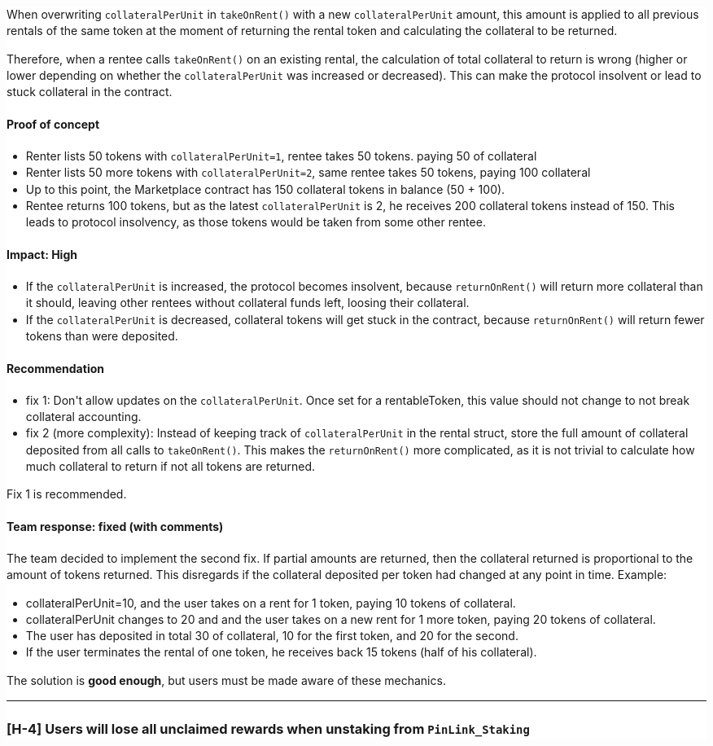 When overwriting `collateralPerUnit` in `takeOnRent()` with a new `collateralPerUnit` amount, this amount is applied to all previous rentals of the same token at the moment of returning the rental token and calculating the collateral to be returned.

Therefore, when a rentee calls `takeOnRent()` on an existing rental, the calculation of total collateral to return is wrong (higher or lower depending on whether the `collateralPerUnit` was increased or decreased). This can make the protocol insolvent or lead to stuck collateral in the contract.

#### Proof of concept

- Renter lists 50 tokens with `collateralPerUnit=1`, rentee takes 50 tokens. paying 50 of collateral
- Renter lists 50 more tokens with `collateralPerUnit=2`, same rentee takes 50 tokens, paying 100 collateral
- Up to this point, the Marketplace contract has 150 collateral tokens in balance (50 + 100).
- Rentee returns 100 tokens, but as the latest `collateralPerUnit` is 2, he receives 200 collateral tokens instead of 150. This leads to protocol insolvency, as those tokens would be taken from some other rentee.

#### Impact: High

- If the `collateralPerUnit` is increased, the protocol becomes insolvent, because `returnOnRent()` will return more collateral than it should, leaving other rentees without collateral funds left, loosing their collateral.
- If the `collateralPerUnit` is decreased, collateral tokens will get stuck in the contract, because `returnOnRent()` will return fewer tokens than were deposited.

#### Recommendation
- fix 1: Don't allow updates on the `collateralPerUnit`. Once set for a rentableToken, this value should not change to not break collateral accounting.
- fix 2 (more complexity): Instead of keeping track of `collateralPerUnit` in the rental struct, store the full amount of collateral deposited from all calls to `takeOnRent()`. This makes the `returnOnRent()` more complicated, as it is not trivial to calculate how much collateral to return if not all tokens are returned. 

Fix 1 is recommended.

#### Team response: fixed (with comments)

The team decided to implement the second fix. If partial amounts are returned, then the collateral returned is proportional to the amount of tokens returned.
This disregards if the collateral deposited per token had changed at any point in time. Example:
- collateralPerUnit=10, and the user takes on a rent for 1 token, paying 10 tokens of collateral. 
- collateralPerUnit changes to 20 and and the user takes on a new rent for 1 more token, paying 20 tokens of collateral. 
- The user has deposited in total 30 of collateral, 10 for the first token, and 20 for the second.
- If the user terminates the rental of one token, he receives back 15 tokens (half of his collateral).

The solution is **good enough**, but users must be made aware of these mechanics. 

---

### [H-4] Users will lose all unclaimed rewards when unstaking from `PinLink_Staking`
